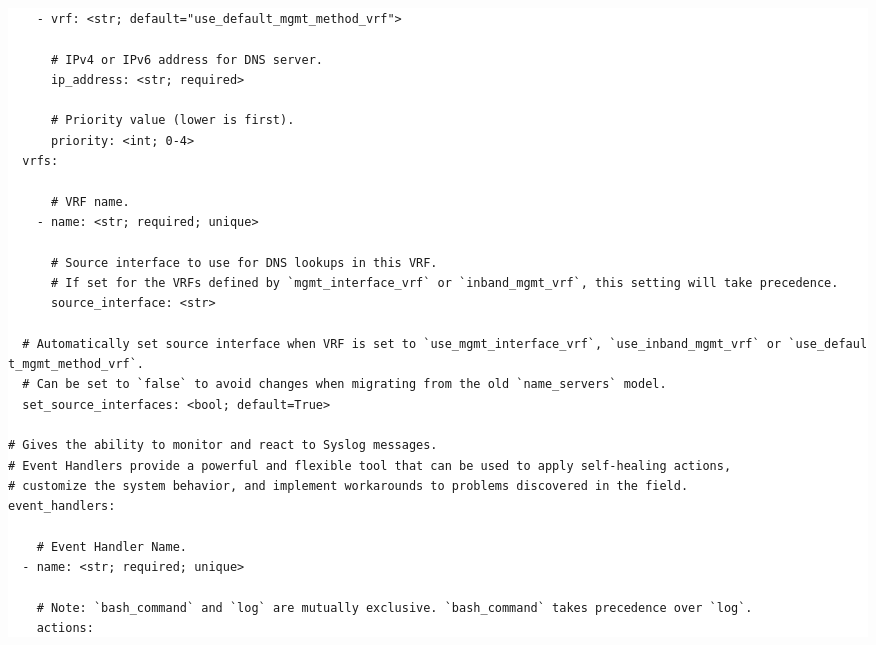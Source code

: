         - vrf: <str; default="use_default_mgmt_method_vrf">

          # IPv4 or IPv6 address for DNS server.
          ip_address: <str; required>

          # Priority value (lower is first).
          priority: <int; 0-4>
      vrfs:

          # VRF name.
        - name: <str; required; unique>

          # Source interface to use for DNS lookups in this VRF.
          # If set for the VRFs defined by `mgmt_interface_vrf` or `inband_mgmt_vrf`, this setting will take precedence.
          source_interface: <str>

      # Automatically set source interface when VRF is set to `use_mgmt_interface_vrf`, `use_inband_mgmt_vrf` or `use_default_mgmt_method_vrf`.
      # Can be set to `false` to avoid changes when migrating from the old `name_servers` model.
      set_source_interfaces: <bool; default=True>

    # Gives the ability to monitor and react to Syslog messages.
    # Event Handlers provide a powerful and flexible tool that can be used to apply self-healing actions,
    # customize the system behavior, and implement workarounds to problems discovered in the field.
    event_handlers:

        # Event Handler Name.
      - name: <str; required; unique>

        # Note: `bash_command` and `log` are mutually exclusive. `bash_command` takes precedence over `log`.
        actions:
